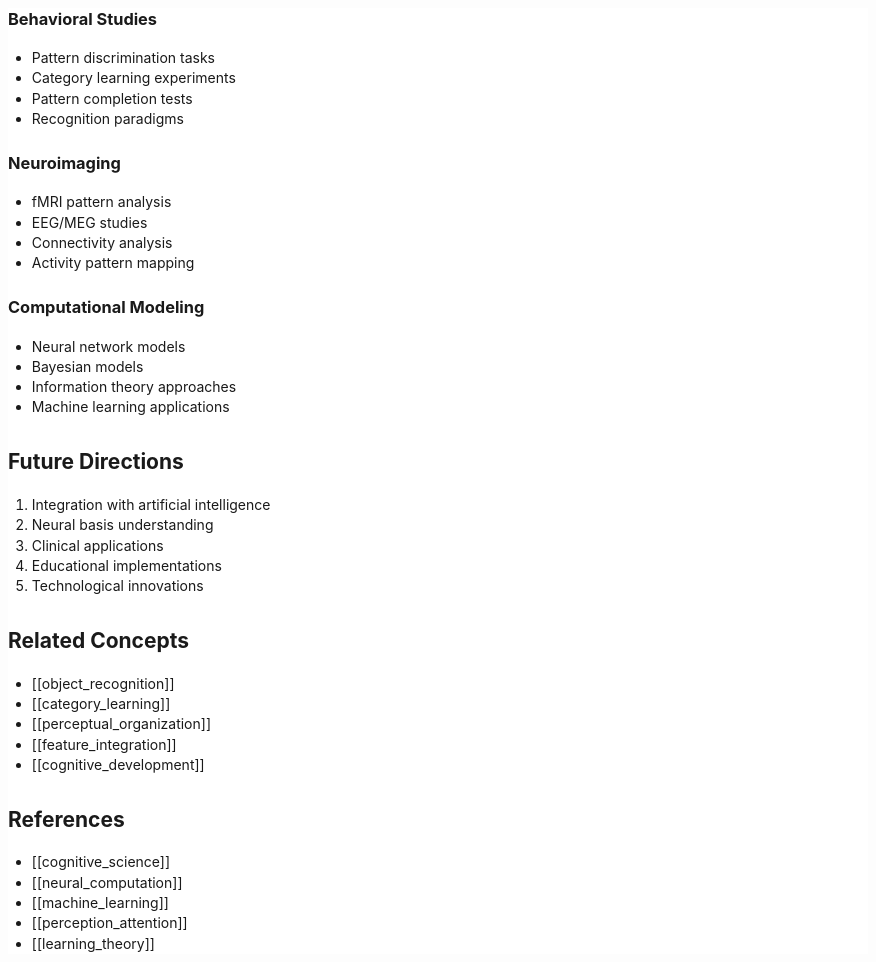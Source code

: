 ### Behavioral Studies
- Pattern discrimination tasks
- Category learning experiments
- Pattern completion tests
- Recognition paradigms

### Neuroimaging
- fMRI pattern analysis
- EEG/MEG studies
- Connectivity analysis
- Activity pattern mapping

### Computational Modeling
- Neural network models
- Bayesian models
- Information theory approaches
- Machine learning applications

## Future Directions

1. Integration with artificial intelligence
2. Neural basis understanding
3. Clinical applications
4. Educational implementations
5. Technological innovations

## Related Concepts
- [[object_recognition]]
- [[category_learning]]
- [[perceptual_organization]]
- [[feature_integration]]
- [[cognitive_development]]

## References
- [[cognitive_science]]
- [[neural_computation]]
- [[machine_learning]]
- [[perception_attention]]
- [[learning_theory]] 